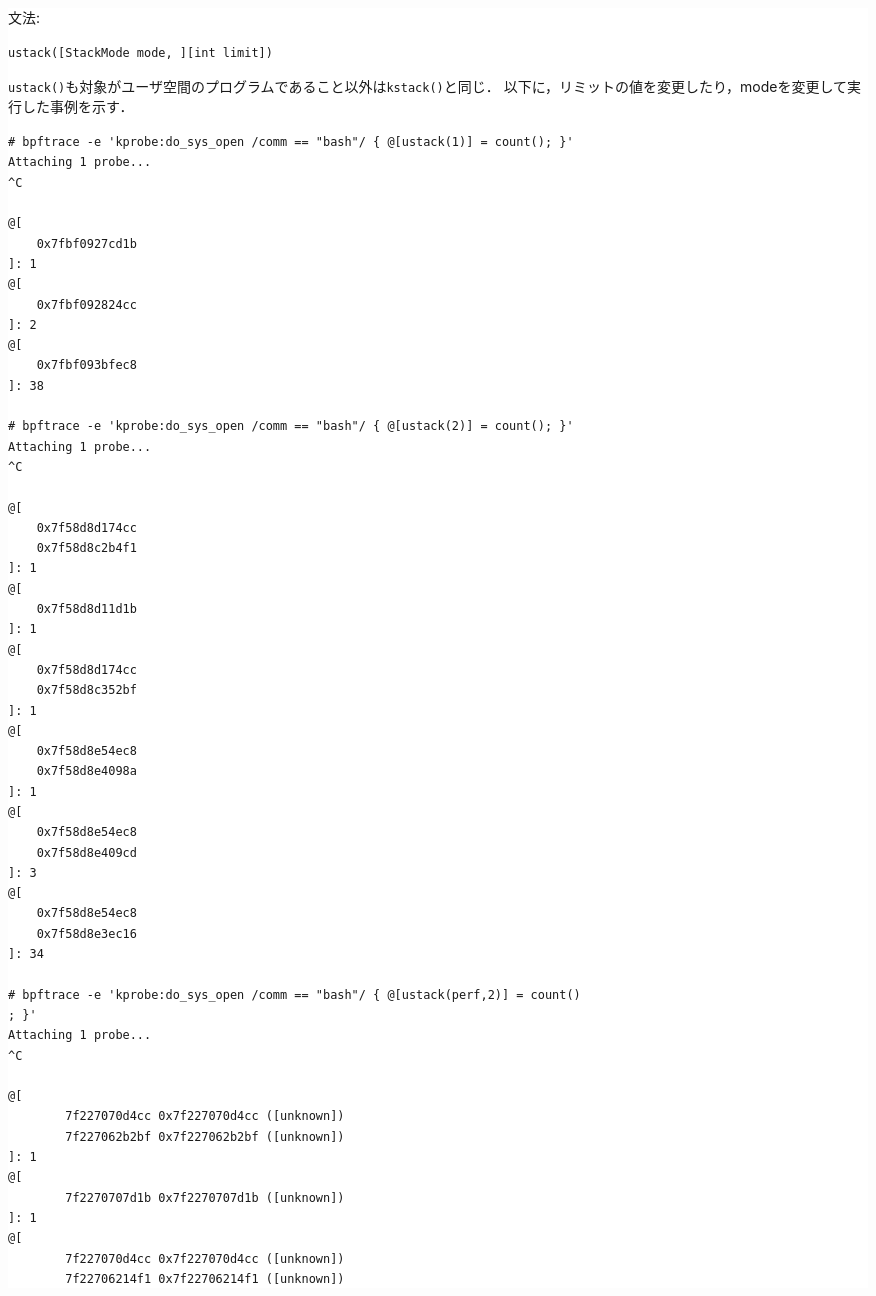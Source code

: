 文法:
```
ustack([StackMode mode, ][int limit])
```
<code>ustack()</code>も対象がユーザ空間のプログラムであること以外は<code>kstack()</code>と同じ．
以下に，リミットの値を変更したり，modeを変更して実行した事例を示す．

```
# bpftrace -e 'kprobe:do_sys_open /comm == "bash"/ { @[ustack(1)] = count(); }'
Attaching 1 probe...
^C

@[
    0x7fbf0927cd1b
]: 1
@[
    0x7fbf092824cc
]: 2
@[
    0x7fbf093bfec8
]: 38

# bpftrace -e 'kprobe:do_sys_open /comm == "bash"/ { @[ustack(2)] = count(); }'
Attaching 1 probe...
^C

@[
    0x7f58d8d174cc
    0x7f58d8c2b4f1
]: 1
@[
    0x7f58d8d11d1b
]: 1
@[
    0x7f58d8d174cc
    0x7f58d8c352bf
]: 1
@[
    0x7f58d8e54ec8
    0x7f58d8e4098a
]: 1
@[
    0x7f58d8e54ec8
    0x7f58d8e409cd
]: 3
@[
    0x7f58d8e54ec8
    0x7f58d8e3ec16
]: 34

# bpftrace -e 'kprobe:do_sys_open /comm == "bash"/ { @[ustack(perf,2)] = count()
; }'
Attaching 1 probe...
^C

@[
        7f227070d4cc 0x7f227070d4cc ([unknown])
        7f227062b2bf 0x7f227062b2bf ([unknown])
]: 1
@[
        7f2270707d1b 0x7f2270707d1b ([unknown])
]: 1
@[
        7f227070d4cc 0x7f227070d4cc ([unknown])
        7f22706214f1 0x7f22706214f1 ([unknown])
```

[ref-guide]: <https://github.com/iovisor/bpftrace/blob/master/docs/reference_guide.md>  "公式リファレンスガイド"